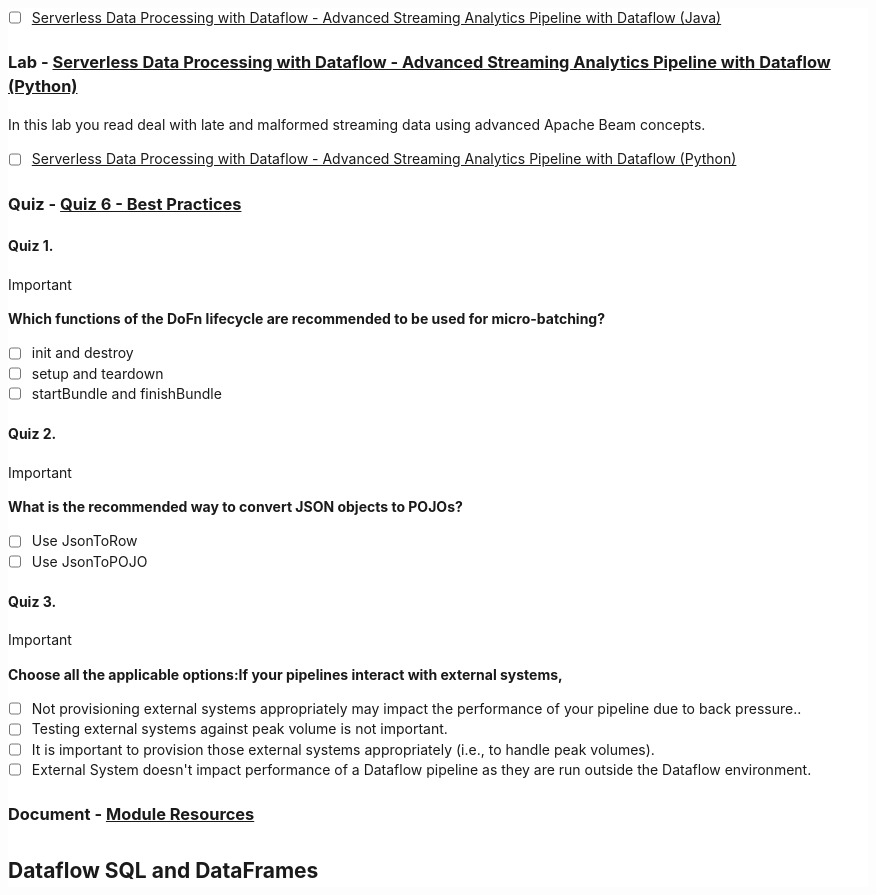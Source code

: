 - [ ] [Serverless Data Processing with Dataflow - Advanced Streaming Analytics Pipeline with Dataflow (Java)](../labs/Serverless-Data-Processing-with-Dataflow-Advanced-Streaming-Analytics-Pipeline-with-Dataflow-(Java).md)

### Lab - [Serverless Data Processing with Dataflow - Advanced Streaming Analytics Pipeline with Dataflow (Python)](https://www.cloudskillsboost.google/course_templates/229/labs/526261)

In this lab you read deal with late and malformed streaming data using advanced Apache Beam concepts.

- [ ] [Serverless Data Processing with Dataflow - Advanced Streaming Analytics Pipeline with Dataflow (Python)](../labs/Serverless-Data-Processing-with-Dataflow-Advanced-Streaming-Analytics-Pipeline-with-Dataflow-(Python).md)

### Quiz - [Quiz 6 - Best Practices](https://www.cloudskillsboost.google/course_templates/229/quizzes/526262)

#### Quiz 1.

> [!important]
> **Which functions of the DoFn lifecycle are recommended to be used for micro-batching?**
>
> - [ ] init and destroy
> - [ ] setup and teardown
> - [ ] startBundle and finishBundle

#### Quiz 2.

> [!important]
> **What is the recommended way to convert JSON objects to POJOs?**
>
> - [ ] Use JsonToRow
> - [ ] Use JsonToPOJO

#### Quiz 3.

> [!important]
> **Choose all the applicable options:If your pipelines interact with external systems,**
>
> - [ ] Not provisioning external systems appropriately may impact the performance of your pipeline due to back pressure..
> - [ ] Testing external systems against peak volume is not important.
> - [ ] It is important to provision those external systems appropriately (i.e., to handle peak volumes).
> - [ ] External System doesn't impact performance of a Dataflow pipeline as they are run outside the Dataflow environment.

### Document - [Module Resources](https://www.cloudskillsboost.google/course_templates/229/documents/526263)

## Dataflow SQL and DataFrames
